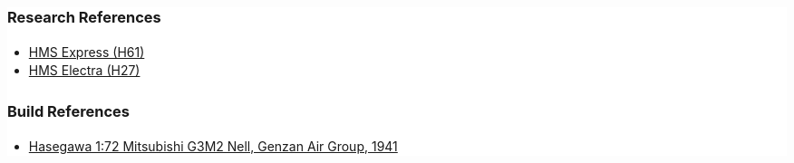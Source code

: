 ### Research References

* [HMS Express (H61)](https://en.wikipedia.org/wiki/HMS_Express_(H61))
* [HMS Electra (H27)](https://en.wikipedia.org/wiki/HMS_Electra_(H27))

### Build References

* [Hasegawa 1:72 Mitsubishi G3M2 Nell, Genzan Air Group, 1941](https://www.britmodeller.com/forums/index.php?/topic/235123378-hasegawa-172-mitsubishi-g3m2-nell-genzan-air-group-1941/)
